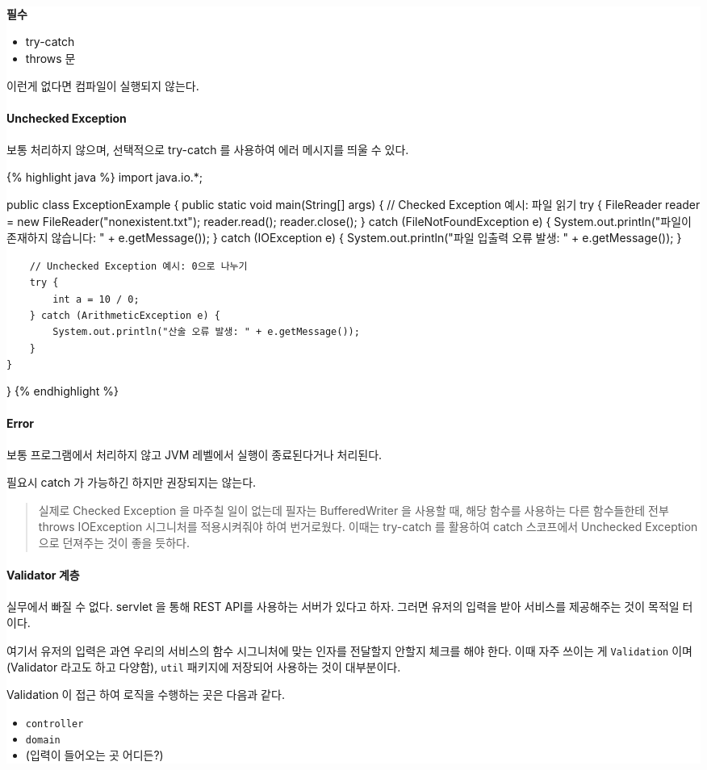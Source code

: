 **필수**
- try-catch
- throws 문

이런게 없다면 컴파일이 실행되지 않는다.

#### Unchecked Exception

보통 처리하지 않으며, 선택적으로 try-catch 를 사용하여 에러 메시지를 띄울 수 있다.

{% highlight java %}
import java.io.*;

public class ExceptionExample {
    public static void main(String[] args) {
        // Checked Exception 예시: 파일 읽기
        try {
            FileReader reader = new FileReader("nonexistent.txt");
            reader.read();
            reader.close();
        } catch (FileNotFoundException e) {
            System.out.println("파일이 존재하지 않습니다: " + e.getMessage());
        } catch (IOException e) {
            System.out.println("파일 입출력 오류 발생: " + e.getMessage());
        }

        // Unchecked Exception 예시: 0으로 나누기
        try {
            int a = 10 / 0;
        } catch (ArithmeticException e) {
            System.out.println("산술 오류 발생: " + e.getMessage());
        }
    }
}
{% endhighlight %}

#### Error

보통 프로그램에서 처리하지 않고 JVM 레벨에서 실행이 종료된다거나 처리된다.

필요시 catch 가 가능하긴 하지만 권장되지는 않는다.

> 실제로 Checked Exception 을 마주칠 일이 없는데 필자는 BufferedWriter 을 사용할 때, 해당 함수를 사용하는 다른 함수들한테 전부 throws IOException 시그니처를 적용시켜줘야 하여 번거로웠다. 이때는 try-catch 를 활용하여 catch 스코프에서 Unchecked Exception 으로 던져주는 것이 좋을 듯하다.

#### Validator 계층

실무에서 빠질 수 없다. servlet 을 통해 REST API를 사용하는 서버가 있다고 하자. 그러면 유저의 입력을 받아 서비스를 제공해주는 것이 목적일 터이다.

여기서 유저의 입력은 과연 우리의 서비스의 함수 시그니처에 맞는 인자를 전달할지 안할지 체크를 해야 한다. 이때 자주 쓰이는 게 `Validation` 이며(Validator 라고도 하고 다양함), `util` 패키지에 저장되어 사용하는 것이 대부분이다.

Validation 이 접근 하여 로직을 수행하는 곳은 다음과 같다.

- `controller`
- `domain`
- (입력이 들어오는 곳 어디든?)
